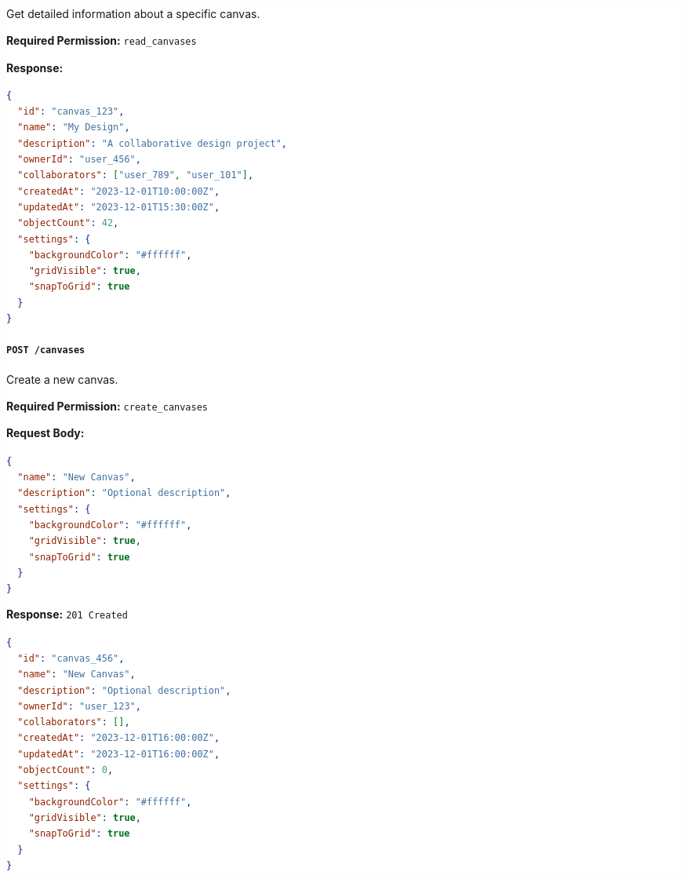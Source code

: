Get detailed information about a specific canvas.

**Required Permission:** `read_canvases`

**Response:**
```json
{
  "id": "canvas_123",
  "name": "My Design",
  "description": "A collaborative design project",
  "ownerId": "user_456",
  "collaborators": ["user_789", "user_101"],
  "createdAt": "2023-12-01T10:00:00Z",
  "updatedAt": "2023-12-01T15:30:00Z",
  "objectCount": 42,
  "settings": {
    "backgroundColor": "#ffffff",
    "gridVisible": true,
    "snapToGrid": true
  }
}
```

#### `POST /canvases`

Create a new canvas.

**Required Permission:** `create_canvases`

**Request Body:**
```json
{
  "name": "New Canvas",
  "description": "Optional description",
  "settings": {
    "backgroundColor": "#ffffff",
    "gridVisible": true,
    "snapToGrid": true
  }
}
```

**Response:** `201 Created`
```json
{
  "id": "canvas_456",
  "name": "New Canvas",
  "description": "Optional description",
  "ownerId": "user_123",
  "collaborators": [],
  "createdAt": "2023-12-01T16:00:00Z",
  "updatedAt": "2023-12-01T16:00:00Z",
  "objectCount": 0,
  "settings": {
    "backgroundColor": "#ffffff",
    "gridVisible": true,
    "snapToGrid": true
  }
}
```

